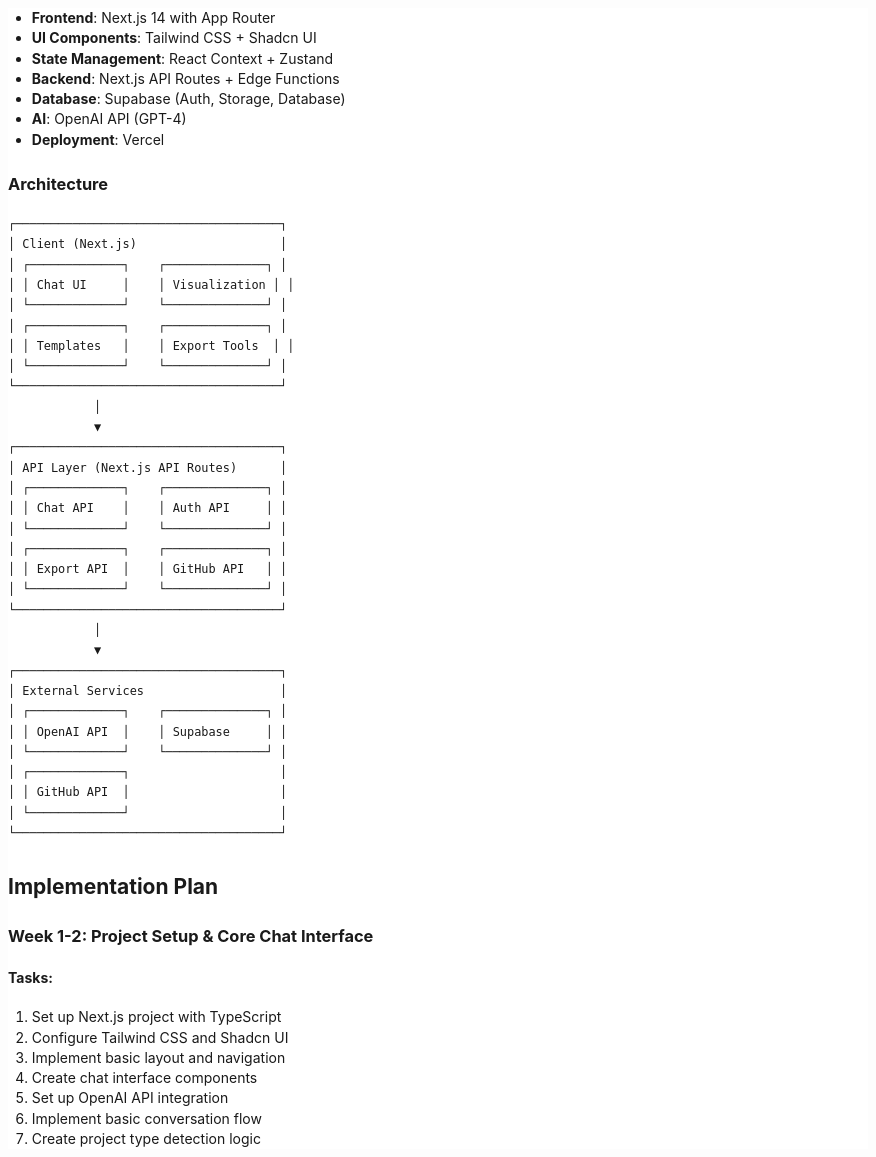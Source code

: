 - **Frontend**: Next.js 14 with App Router
- **UI Components**: Tailwind CSS + Shadcn UI
- **State Management**: React Context + Zustand
- **Backend**: Next.js API Routes + Edge Functions
- **Database**: Supabase (Auth, Storage, Database)
- **AI**: OpenAI API (GPT-4)
- **Deployment**: Vercel

### Architecture

```
┌─────────────────────────────────────┐
│ Client (Next.js)                    │
│ ┌─────────────┐    ┌──────────────┐ │
│ │ Chat UI     │    │ Visualization │ │
│ └─────────────┘    └──────────────┘ │
│ ┌─────────────┐    ┌──────────────┐ │
│ │ Templates   │    │ Export Tools  │ │
│ └─────────────┘    └──────────────┘ │
└─────────────────────────────────────┘
            │
            ▼
┌─────────────────────────────────────┐
│ API Layer (Next.js API Routes)      │
│ ┌─────────────┐    ┌──────────────┐ │
│ │ Chat API    │    │ Auth API     │ │
│ └─────────────┘    └──────────────┘ │
│ ┌─────────────┐    ┌──────────────┐ │
│ │ Export API  │    │ GitHub API   │ │
│ └─────────────┘    └──────────────┘ │
└─────────────────────────────────────┘
            │
            ▼
┌─────────────────────────────────────┐
│ External Services                   │
│ ┌─────────────┐    ┌──────────────┐ │
│ │ OpenAI API  │    │ Supabase     │ │
│ └─────────────┘    └──────────────┘ │
│ ┌─────────────┐                     │
│ │ GitHub API  │                     │
│ └─────────────┘                     │
└─────────────────────────────────────┘
```

## Implementation Plan

### Week 1-2: Project Setup & Core Chat Interface

#### Tasks:
1. Set up Next.js project with TypeScript
2. Configure Tailwind CSS and Shadcn UI
3. Implement basic layout and navigation
4. Create chat interface components
5. Set up OpenAI API integration
6. Implement basic conversation flow
7. Create project type detection logic
